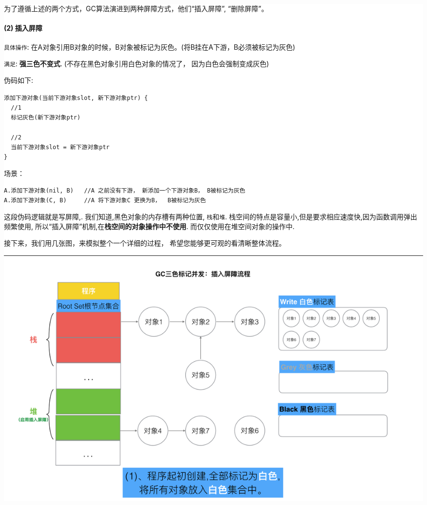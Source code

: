 为了遵循上述的两个方式，GC算法演进到两种屏障方式，他们“插入屏障”, “删除屏障”。

#### (2) 插入屏障

`具体操作`: 在A对象引用B对象的时候，B对象被标记为灰色。(将B挂在A下游，B必须被标记为灰色)

`满足`: **强三色不变式**. (不存在黑色对象引用白色对象的情况了， 因为白色会强制变成灰色)

伪码如下:

```
添加下游对象(当前下游对象slot, 新下游对象ptr) {   
  //1
  标记灰色(新下游对象ptr)   
  
  //2
  当前下游对象slot = 新下游对象ptr  				  
}
```

场景：

```
A.添加下游对象(nil, B)   //A 之前没有下游， 新添加一个下游对象B， B被标记为灰色
A.添加下游对象(C, B)     //A 将下游对象C 更换为B，  B被标记为灰色
```

 这段伪码逻辑就是写屏障,. 我们知道,黑色对象的内存槽有两种位置, `栈`和`堆`. 栈空间的特点是容量小,但是要求相应速度快,因为函数调用弹出频繁使用, 所以“插入屏障”机制,在**栈空间的对象操作中不使用**. 而仅仅使用在堆空间对象的操作中.

 接下来，我们用几张图，来模拟整个一个详细的过程， 希望您能够更可观的看清晰整体流程。

------

![img](./assets/Golang内存回收模式全分析/19.png)
